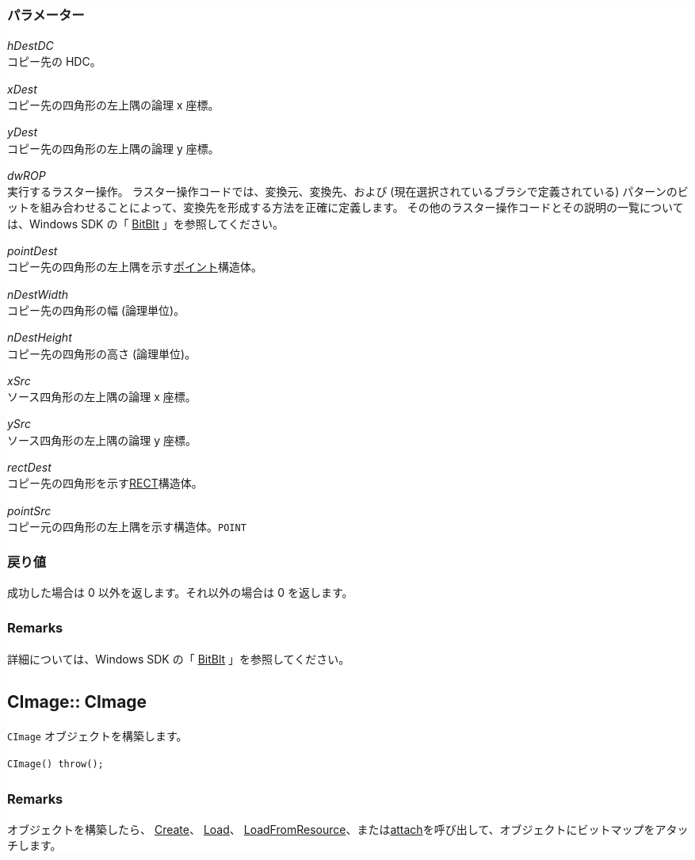 ### <a name="parameters"></a>パラメーター

*hDestDC*<br/>
コピー先の HDC。

*xDest*<br/>
コピー先の四角形の左上隅の論理 x 座標。

*yDest*<br/>
コピー先の四角形の左上隅の論理 y 座標。

*dwROP*<br/>
実行するラスター操作。 ラスター操作コードでは、変換元、変換先、および (現在選択されているブラシで定義されている) パターンのビットを組み合わせることによって、変換先を形成する方法を正確に定義します。 その他のラスター操作コードとその説明の一覧については、Windows SDK の「 [BitBlt](/windows/win32/api/wingdi/nf-wingdi-bitblt) 」を参照してください。

*pointDest*<br/>
コピー先の四角形の左上隅を示す[ポイント](/previous-versions/dd162805\(v=vs.85\))構造体。

*nDestWidth*<br/>
コピー先の四角形の幅 (論理単位)。

*nDestHeight*<br/>
コピー先の四角形の高さ (論理単位)。

*xSrc*<br/>
ソース四角形の左上隅の論理 x 座標。

*ySrc*<br/>
ソース四角形の左上隅の論理 y 座標。

*rectDest*<br/>
コピー先の四角形を示す[RECT](/previous-versions/dd162897\(v=vs.85\))構造体。

*pointSrc*<br/>
コピー元の四角形の左上隅を示す構造体。`POINT`

### <a name="return-value"></a>戻り値

成功した場合は 0 以外を返します。それ以外の場合は 0 を返します。

### <a name="remarks"></a>Remarks

詳細については、Windows SDK の「 [BitBlt](/windows/win32/api/wingdi/nf-wingdi-bitblt) 」を参照してください。

##  <a name="cimage"></a>CImage:: CImage

`CImage` オブジェクトを構築します。

```
CImage() throw();
```

### <a name="remarks"></a>Remarks

オブジェクトを構築したら、 [Create](#create)、 [Load](#load)、 [LoadFromResource](#loadfromresource)、または[attach](#attach)を呼び出して、オブジェクトにビットマップをアタッチします。
